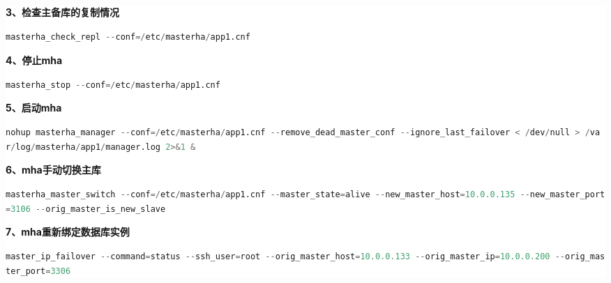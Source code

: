 **3、检查主备库的复制情况**

```python
masterha_check_repl --conf=/etc/masterha/app1.cnf
```

**4、停止mha**

```python
masterha_stop --conf=/etc/masterha/app1.cnf
```

**5、启动mha**

```python
nohup masterha_manager --conf=/etc/masterha/app1.cnf --remove_dead_master_conf --ignore_last_failover < /dev/null > /var/log/masterha/app1/manager.log 2>&1 &
```

**6、mha手动切换主库**

```python
masterha_master_switch --conf=/etc/masterha/app1.cnf --master_state=alive --new_master_host=10.0.0.135 --new_master_port=3106 --orig_master_is_new_slave
```

**7、mha重新绑定数据库实例**

```python
master_ip_failover --command=status --ssh_user=root --orig_master_host=10.0.0.133 --orig_master_ip=10.0.0.200 --orig_master_port=3306
```

